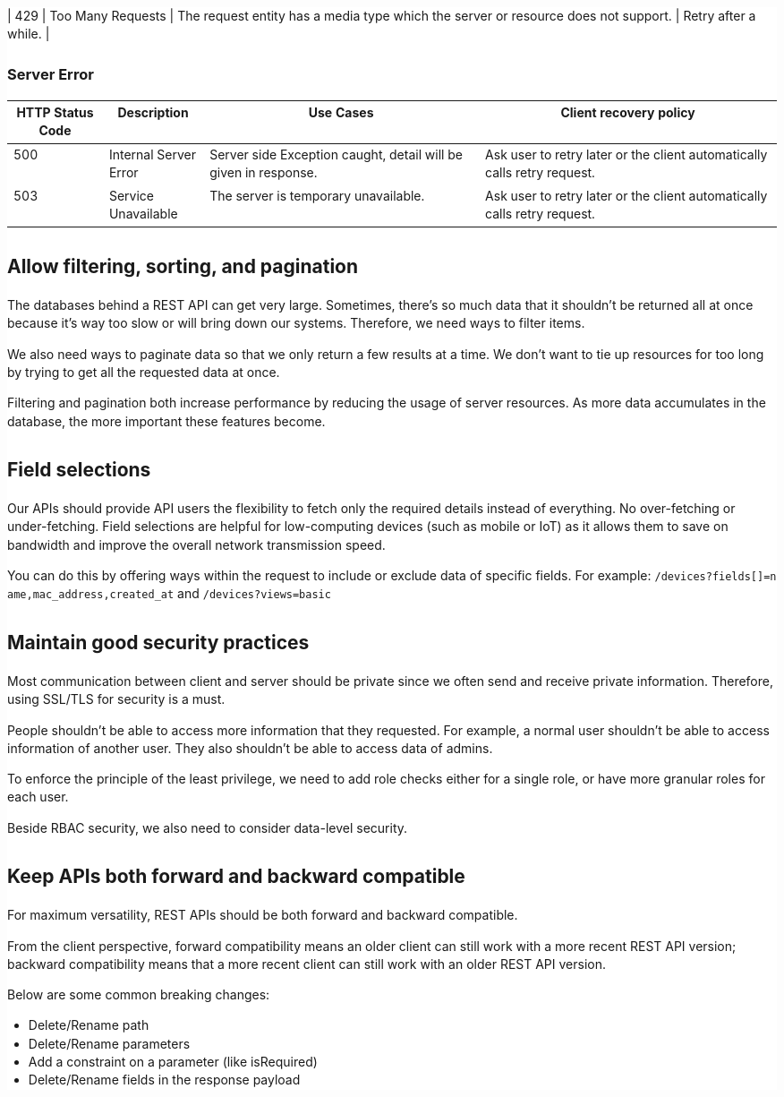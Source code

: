 | 429         | Too Many Requests      | The request entity has a media type which the server or resource does not support.                                                                                                                                                                                  | Retry after a while.                                                                                                                                                                                                                  |                                                                                                                                                                                                  

### Server Error
| HTTP Status Code | Description           | Use Cases                                                       | Client recovery policy                                                   |
|------------------|-----------------------|-----------------------------------------------------------------|--------------------------------------------------------------------------|
| 500              | Internal Server Error | Server side Exception caught, detail will be given in response. | Ask user to retry later or the client automatically calls retry request. |
| 503              | Service Unavailable   | The server is temporary unavailable.                            | Ask user to retry later or the client automatically calls retry request. | 

## Allow filtering, sorting, and pagination
The databases behind a REST API can get very large. Sometimes, there’s so much data that it shouldn’t be returned all at once because it’s way too slow or will bring down our systems. Therefore, we need ways to filter items.

We also need ways to paginate data so that we only return a few results at a time. We don’t want to tie up resources for too long by trying to get all the requested data at once.

Filtering and pagination both increase performance by reducing the usage of server resources. As more data accumulates in the database, the more important these features become.

## Field selections
Our APIs should provide API users the flexibility to fetch only the required details instead of everything. No over-fetching or under-fetching. Field selections are helpful for low-computing devices (such as mobile or IoT) as it allows them to save on bandwidth and improve the overall network transmission speed.

You can do this by offering ways within the request to include or exclude data of specific fields. For example: `/devices?fields[]=name,mac_address,created_at` and `/devices?views=basic`

## Maintain good security practices
Most communication between client and server should be private since we often send and receive private information. Therefore, using SSL/TLS for security is a must.

People shouldn’t be able to access more information that they requested. For example, a normal user shouldn’t be able to access information of another user. They also shouldn’t be able to access data of admins.

To enforce the principle of the least privilege, we need to add role checks either for a single role, or have more granular roles for each user.

Beside RBAC security, we also need to consider data-level security.

## Keep APIs both forward and backward compatible
For maximum versatility, REST APIs should be both forward and backward compatible.

From the client perspective, forward compatibility means an older client can still work with a more recent REST API version; backward compatibility means that a more recent client can still work with an older REST API version.

Below are some common breaking changes:
* Delete/Rename path
* Delete/Rename parameters
* Add a constraint on a parameter (like isRequired)
* Delete/Rename fields in the response payload
